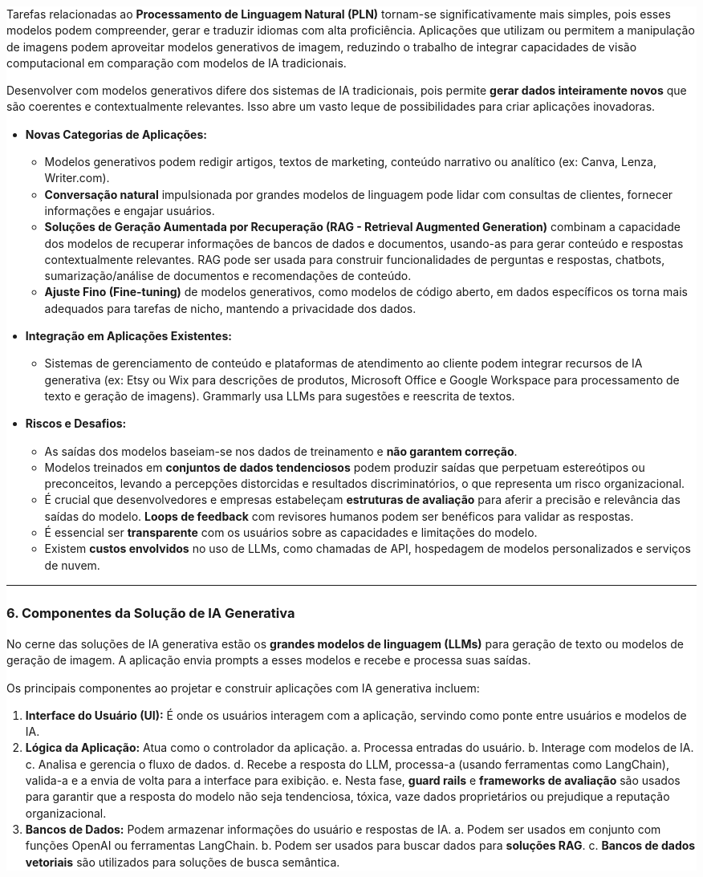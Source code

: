 Tarefas relacionadas ao **Processamento de Linguagem Natural (PLN)** tornam-se significativamente mais simples, pois esses modelos podem compreender, gerar e traduzir idiomas com alta proficiência. Aplicações que utilizam ou permitem a manipulação de imagens podem aproveitar modelos generativos de imagem, reduzindo o trabalho de integrar capacidades de visão computacional em comparação com modelos de IA tradicionais.

Desenvolver com modelos generativos difere dos sistemas de IA tradicionais, pois permite **gerar dados inteiramente novos** que são coerentes e contextualmente relevantes. Isso abre um vasto leque de possibilidades para criar aplicações inovadoras.

* **Novas Categorias de Aplicações:**
    * Modelos generativos podem redigir artigos, textos de marketing, conteúdo narrativo ou analítico (ex: Canva, Lenza, Writer.com).
    * **Conversação natural** impulsionada por grandes modelos de linguagem pode lidar com consultas de clientes, fornecer informações e engajar usuários.
    * **Soluções de Geração Aumentada por Recuperação (RAG - Retrieval Augmented Generation)** combinam a capacidade dos modelos de recuperar informações de bancos de dados e documentos, usando-as para gerar conteúdo e respostas contextualmente relevantes. RAG pode ser usada para construir funcionalidades de perguntas e respostas, chatbots, sumarização/análise de documentos e recomendações de conteúdo.
    * **Ajuste Fino (Fine-tuning)** de modelos generativos, como modelos de código aberto, em dados específicos os torna mais adequados para tarefas de nicho, mantendo a privacidade dos dados.

* **Integração em Aplicações Existentes:**
    * Sistemas de gerenciamento de conteúdo e plataformas de atendimento ao cliente podem integrar recursos de IA generativa (ex: Etsy ou Wix para descrições de produtos, Microsoft Office e Google Workspace para processamento de texto e geração de imagens). Grammarly usa LLMs para sugestões e reescrita de textos.

* **Riscos e Desafios:**
    * As saídas dos modelos baseiam-se nos dados de treinamento e **não garantem correção**.
    * Modelos treinados em **conjuntos de dados tendenciosos** podem produzir saídas que perpetuam estereótipos ou preconceitos, levando a percepções distorcidas e resultados discriminatórios, o que representa um risco organizacional.
    * É crucial que desenvolvedores e empresas estabeleçam **estruturas de avaliação** para aferir a precisão e relevância das saídas do modelo. **Loops de feedback** com revisores humanos podem ser benéficos para validar as respostas.
    * É essencial ser **transparente** com os usuários sobre as capacidades e limitações do modelo.
    * Existem **custos envolvidos** no uso de LLMs, como chamadas de API, hospedagem de modelos personalizados e serviços de nuvem.

---
### 6. Componentes da Solução de IA Generativa

No cerne das soluções de IA generativa estão os **grandes modelos de linguagem (LLMs)** para geração de texto ou modelos de geração de imagem. A aplicação envia prompts a esses modelos e recebe e processa suas saídas.

Os principais componentes ao projetar e construir aplicações com IA generativa incluem:

1.  **Interface do Usuário (UI):** É onde os usuários interagem com a aplicação, servindo como ponte entre usuários e modelos de IA.
2.  **Lógica da Aplicação:** Atua como o controlador da aplicação.
    a.  Processa entradas do usuário.
    b.  Interage com modelos de IA.
    c.  Analisa e gerencia o fluxo de dados.
    d.  Recebe a resposta do LLM, processa-a (usando ferramentas como LangChain), valida-a e a envia de volta para a interface para exibição.
    e.  Nesta fase, **guard rails** e **frameworks de avaliação** são usados para garantir que a resposta do modelo não seja tendenciosa, tóxica, vaze dados proprietários ou prejudique a reputação organizacional.
3.  **Bancos de Dados:** Podem armazenar informações do usuário e respostas de IA.
    a.  Podem ser usados em conjunto com funções OpenAI ou ferramentas LangChain.
    b.  Podem ser usados para buscar dados para **soluções RAG**.
    c.  **Bancos de dados vetoriais** são utilizados para soluções de busca semântica.